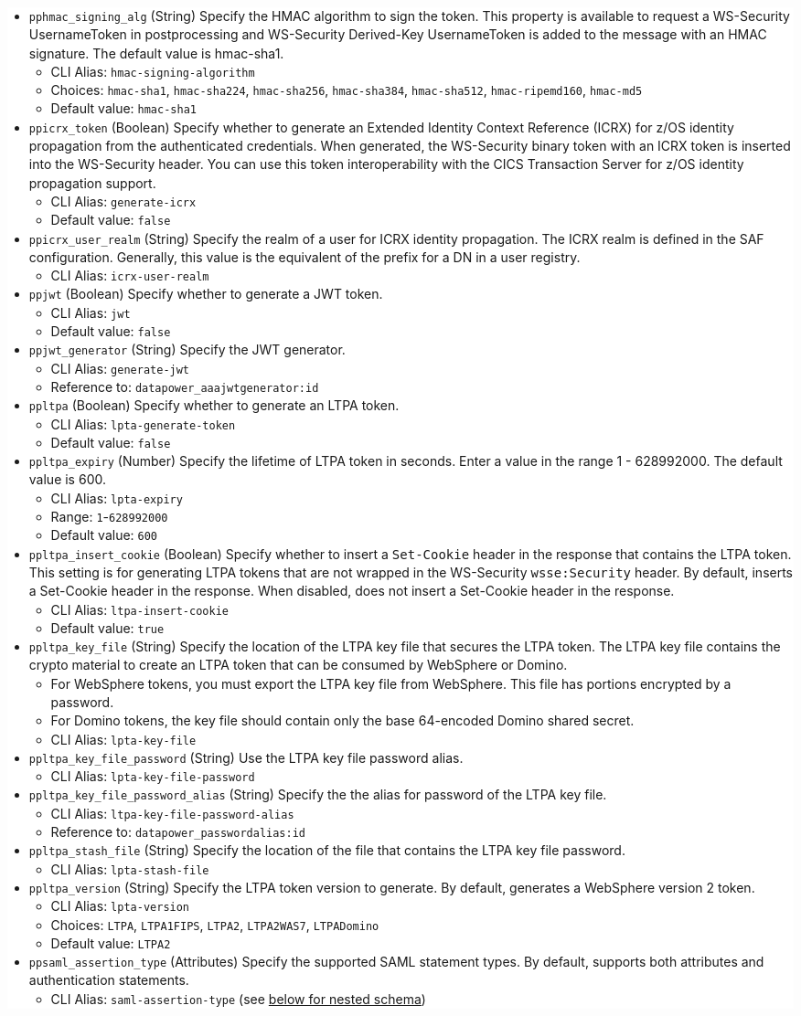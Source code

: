 - `pphmac_signing_alg` (String) Specify the HMAC algorithm to sign the token. This property is available to request a WS-Security UsernameToken in postprocessing and WS-Security Derived-Key UsernameToken is added to the message with an HMAC signature. The default value is hmac-sha1.
  - CLI Alias: `hmac-signing-algorithm`
  - Choices: `hmac-sha1`, `hmac-sha224`, `hmac-sha256`, `hmac-sha384`, `hmac-sha512`, `hmac-ripemd160`, `hmac-md5`
  - Default value: `hmac-sha1`
- `ppicrx_token` (Boolean) Specify whether to generate an Extended Identity Context Reference (ICRX) for z/OS identity propagation from the authenticated credentials. When generated, the WS-Security binary token with an ICRX token is inserted into the WS-Security header. You can use this token interoperability with the CICS Transaction Server for z/OS identity propagation support.
  - CLI Alias: `generate-icrx`
  - Default value: `false`
- `ppicrx_user_realm` (String) Specify the realm of a user for ICRX identity propagation. The ICRX realm is defined in the SAF configuration. Generally, this value is the equivalent of the prefix for a DN in a user registry.
  - CLI Alias: `icrx-user-realm`
- `ppjwt` (Boolean) Specify whether to generate a JWT token.
  - CLI Alias: `jwt`
  - Default value: `false`
- `ppjwt_generator` (String) Specify the JWT generator.
  - CLI Alias: `generate-jwt`
  - Reference to: `datapower_aaajwtgenerator:id`
- `ppltpa` (Boolean) Specify whether to generate an LTPA token.
  - CLI Alias: `lpta-generate-token`
  - Default value: `false`
- `ppltpa_expiry` (Number) Specify the lifetime of LTPA token in seconds. Enter a value in the range 1 - 628992000. The default value is 600.
  - CLI Alias: `lpta-expiry`
  - Range: `1`-`628992000`
  - Default value: `600`
- `ppltpa_insert_cookie` (Boolean) Specify whether to insert a <tt>Set-Cookie</tt> header in the response that contains the LTPA token. This setting is for generating LTPA tokens that are not wrapped in the WS-Security <tt>wsse:Security</tt> header. By default, inserts a Set-Cookie header in the response. When disabled, does not insert a Set-Cookie header in the response.
  - CLI Alias: `ltpa-insert-cookie`
  - Default value: `true`
- `ppltpa_key_file` (String) Specify the location of the LTPA key file that secures the LTPA token. The LTPA key file contains the crypto material to create an LTPA token that can be consumed by WebSphere or Domino. <ul><li>For WebSphere tokens, you must export the LTPA key file from WebSphere. This file has portions encrypted by a password.</li><li>For Domino tokens, the key file should contain only the base 64-encoded Domino shared secret.</li></ul>
  - CLI Alias: `lpta-key-file`
- `ppltpa_key_file_password` (String) Use the LTPA key file password alias.
  - CLI Alias: `lpta-key-file-password`
- `ppltpa_key_file_password_alias` (String) Specify the the alias for password of the LTPA key file.
  - CLI Alias: `ltpa-key-file-password-alias`
  - Reference to: `datapower_passwordalias:id`
- `ppltpa_stash_file` (String) Specify the location of the file that contains the LTPA key file password.
  - CLI Alias: `lpta-stash-file`
- `ppltpa_version` (String) Specify the LTPA token version to generate. By default, generates a WebSphere version 2 token.
  - CLI Alias: `lpta-version`
  - Choices: `LTPA`, `LTPA1FIPS`, `LTPA2`, `LTPA2WAS7`, `LTPADomino`
  - Default value: `LTPA2`
- `ppsaml_assertion_type` (Attributes) Specify the supported SAML statement types. By default, supports both attributes and authentication statements.
  - CLI Alias: `saml-assertion-type` (see [below for nested schema](#nestedatt--post_process--ppsaml_assertion_type))